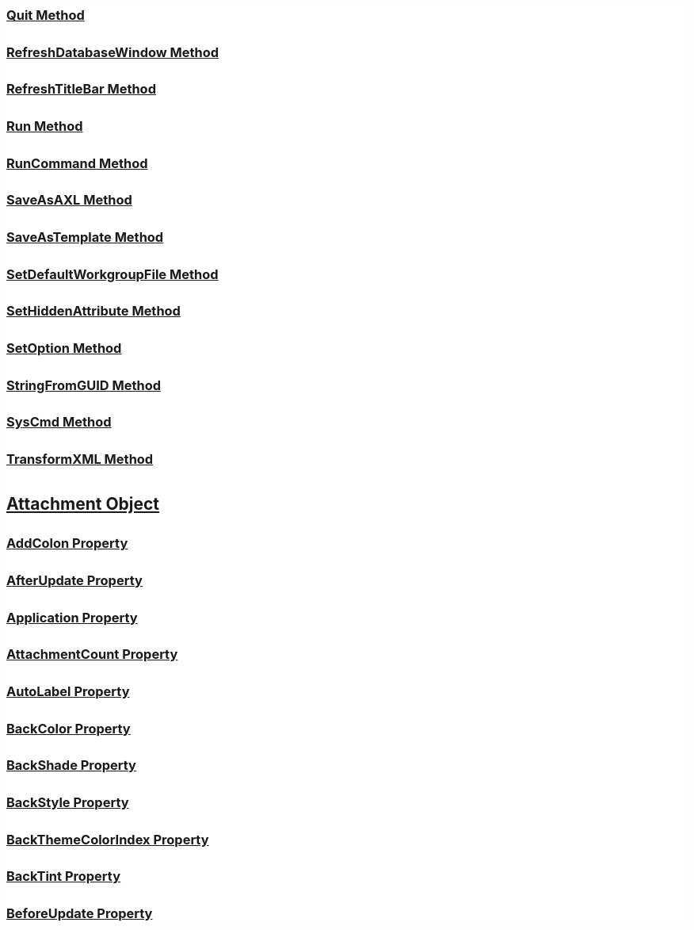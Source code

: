 ### [Quit Method](application-quit-method-access.md)
### [RefreshDatabaseWindow Method](application-refreshdatabasewindow-method-access.md)
### [RefreshTitleBar Method](application-refreshtitlebar-method-access.md)
### [Run Method](application-run-method-access.md)
### [RunCommand Method](application-runcommand-method-access.md)
### [SaveAsAXL Method](application-saveasaxl-method-access.md)
### [SaveAsTemplate Method](application-saveastemplate-method-access.md)
### [SetDefaultWorkgroupFile Method](application-setdefaultworkgroupfile-method-access.md)
### [SetHiddenAttribute Method](application-sethiddenattribute-method-access.md)
### [SetOption Method](application-setoption-method-access.md)
### [StringFromGUID Method](application-stringfromguid-method-access.md)
### [SysCmd Method](application-syscmd-method-access.md)
### [TransformXML Method](application-transformxml-method-access.md)
## [Attachment Object](attachment-object-access.md)
### [AddColon Property](attachment-addcolon-property-access.md)
### [AfterUpdate Property](attachment-afterupdate-property-access.md)
### [Application Property](attachment-application-property-access.md)
### [AttachmentCount Property](attachment-attachmentcount-property-access.md)
### [AutoLabel Property](attachment-autolabel-property-access.md)
### [BackColor Property](attachment-backcolor-property-access.md)
### [BackShade Property](attachment-backshade-property-access.md)
### [BackStyle Property](attachment-backstyle-property-access.md)
### [BackThemeColorIndex Property](attachment-backthemecolorindex-property-access.md)
### [BackTint Property](attachment-backtint-property-access.md)
### [BeforeUpdate Property](attachment-beforeupdate-property-access.md)